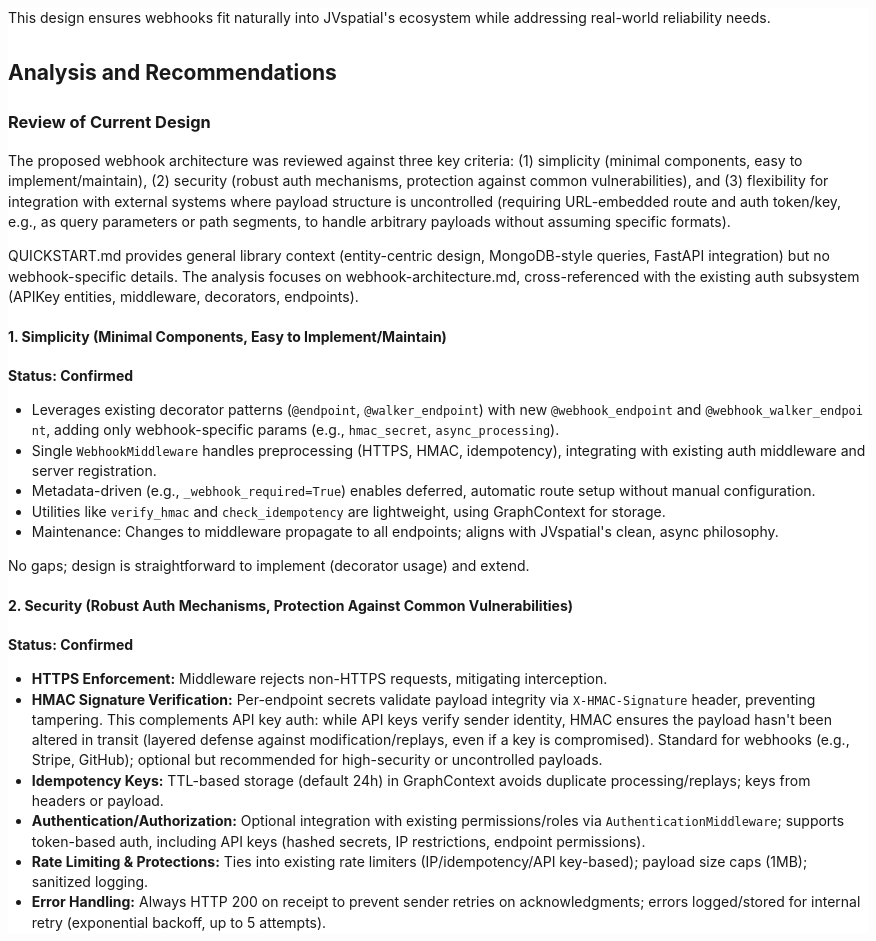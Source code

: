 This design ensures webhooks fit naturally into JVspatial's ecosystem while addressing real-world reliability needs.

## Analysis and Recommendations

### Review of Current Design

The proposed webhook architecture was reviewed against three key criteria: (1) simplicity (minimal components, easy to implement/maintain), (2) security (robust auth mechanisms, protection against common vulnerabilities), and (3) flexibility for integration with external systems where payload structure is uncontrolled (requiring URL-embedded route and auth token/key, e.g., as query parameters or path segments, to handle arbitrary payloads without assuming specific formats).

QUICKSTART.md provides general library context (entity-centric design, MongoDB-style queries, FastAPI integration) but no webhook-specific details. The analysis focuses on webhook-architecture.md, cross-referenced with the existing auth subsystem (APIKey entities, middleware, decorators, endpoints).

#### 1. Simplicity (Minimal Components, Easy to Implement/Maintain)
**Status: Confirmed**

- Leverages existing decorator patterns (`@endpoint`, `@walker_endpoint`) with new `@webhook_endpoint` and `@webhook_walker_endpoint`, adding only webhook-specific params (e.g., `hmac_secret`, `async_processing`).
- Single `WebhookMiddleware` handles preprocessing (HTTPS, HMAC, idempotency), integrating with existing auth middleware and server registration.
- Metadata-driven (e.g., `_webhook_required=True`) enables deferred, automatic route setup without manual configuration.
- Utilities like `verify_hmac` and `check_idempotency` are lightweight, using GraphContext for storage.
- Maintenance: Changes to middleware propagate to all endpoints; aligns with JVspatial's clean, async philosophy.

No gaps; design is straightforward to implement (decorator usage) and extend.

#### 2. Security (Robust Auth Mechanisms, Protection Against Common Vulnerabilities)
**Status: Confirmed**

- **HTTPS Enforcement:** Middleware rejects non-HTTPS requests, mitigating interception.
- **HMAC Signature Verification:** Per-endpoint secrets validate payload integrity via `X-HMAC-Signature` header, preventing tampering. This complements API key auth: while API keys verify sender identity, HMAC ensures the payload hasn't been altered in transit (layered defense against modification/replays, even if a key is compromised). Standard for webhooks (e.g., Stripe, GitHub); optional but recommended for high-security or uncontrolled payloads.
- **Idempotency Keys:** TTL-based storage (default 24h) in GraphContext avoids duplicate processing/replays; keys from headers or payload.
- **Authentication/Authorization:** Optional integration with existing permissions/roles via `AuthenticationMiddleware`; supports token-based auth, including API keys (hashed secrets, IP restrictions, endpoint permissions).
- **Rate Limiting & Protections:** Ties into existing rate limiters (IP/idempotency/API key-based); payload size caps (1MB); sanitized logging.
- **Error Handling:** Always HTTP 200 on receipt to prevent sender retries on acknowledgments; errors logged/stored for internal retry (exponential backoff, up to 5 attempts).

